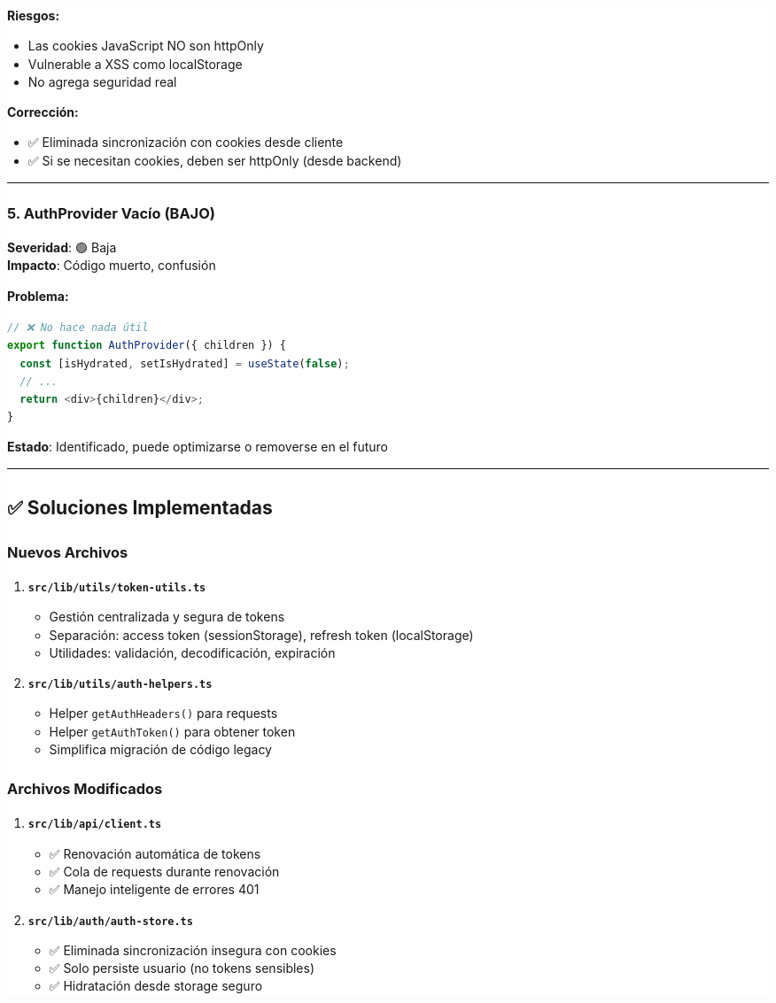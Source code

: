 **Riesgos:**

- Las cookies JavaScript NO son httpOnly
- Vulnerable a XSS como localStorage
- No agrega seguridad real

**Corrección:**

- ✅ Eliminada sincronización con cookies desde cliente
- ✅ Si se necesitan cookies, deben ser httpOnly (desde backend)

---

### 5. **AuthProvider Vacío (BAJO)**

**Severidad**: 🟢 Baja  
**Impacto**: Código muerto, confusión

**Problema:**

```typescript
// ❌ No hace nada útil
export function AuthProvider({ children }) {
  const [isHydrated, setIsHydrated] = useState(false);
  // ...
  return <div>{children}</div>;
}
```

**Estado**: Identificado, puede optimizarse o removerse en el futuro

---

## ✅ Soluciones Implementadas

### Nuevos Archivos

1. **`src/lib/utils/token-utils.ts`**
   - Gestión centralizada y segura de tokens
   - Separación: access token (sessionStorage), refresh token (localStorage)
   - Utilidades: validación, decodificación, expiración

2. **`src/lib/utils/auth-helpers.ts`**
   - Helper `getAuthHeaders()` para requests
   - Helper `getAuthToken()` para obtener token
   - Simplifica migración de código legacy

### Archivos Modificados

1. **`src/lib/api/client.ts`**
   - ✅ Renovación automática de tokens
   - ✅ Cola de requests durante renovación
   - ✅ Manejo inteligente de errores 401

2. **`src/lib/auth/auth-store.ts`**
   - ✅ Eliminada sincronización insegura con cookies
   - ✅ Solo persiste usuario (no tokens sensibles)
   - ✅ Hidratación desde storage seguro
